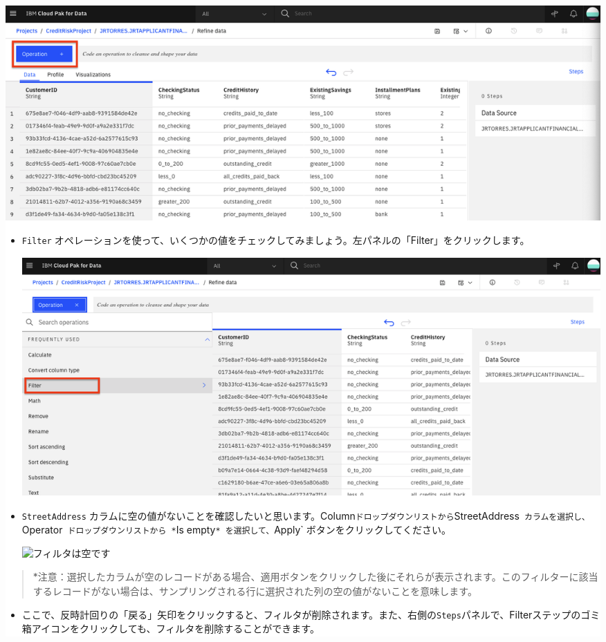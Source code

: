   ![Choose Operation button](images/dr-choose-operation-button.png)

* `Filter` オペレーションを使って、いくつかの値をチェックしてみましょう。左パネルの「Filter」をクリックします。

  ![フィルター操作](images/dr-filter-operation.png)

* `StreetAddress` カラムに空の値がないことを確認したいと思います。Column` ドロップダウンリストから `StreetAddress` カラムを選択し、`Operator` ドロップダウンリストから *`Is empty`* を選択して、`Apply` ボタンをクリックしてください。

  ![フィルタは空です](画像/dr-filter-is-empty.png)

> *注意：選択したカラムが空のレコードがある場合、適用ボタンをクリックした後にそれらが表示されます。このフィルターに該当するレコードがない場合は、サンプリングされる行に選択された列の空の値がないことを意味します。

* ここで、反時計回りの「戻る」矢印をクリックすると、フィルタが削除されます。また、右側の`Steps`パネルで、Filterステップのゴミ箱アイコンをクリックしても、フィルタを削除することができます。
